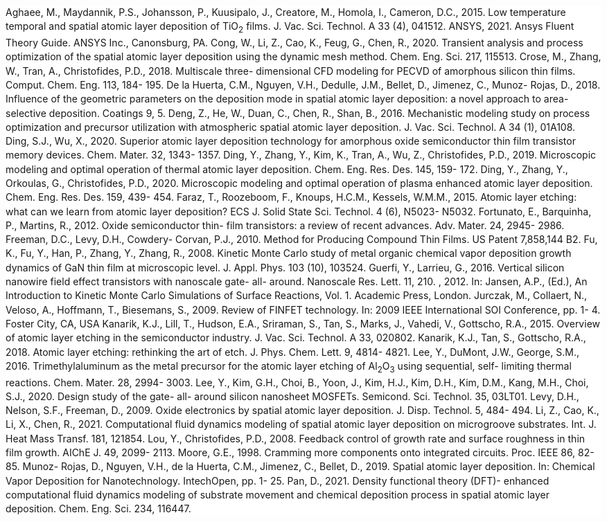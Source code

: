 Aghaee, M., Maydannik, P.S., Johansson, P., Kuusipalo, J., Creatore, M., Homola, I., Cameron, D.C., 2015. Low temperature temporal and spatial atomic layer deposition of  $\mathrm{TiO_2}$  films. J. Vac. Sci. Technol. A 33 (4), 041512. ANSYS, 2021. Ansys Fluent Theory Guide. ANSYS Inc., Canonsburg, PA. Cong, W., Li, Z., Cao, K., Feug, G., Chen, R., 2020. Transient analysis and process optimization of the spatial atomic layer deposition using the dynamic mesh method. Chem. Eng. Sci. 217, 115513. Crose, M., Zhang, W., Tran, A., Christofides, P.D., 2018. Multiscale three- dimensional CFD modeling for PECVD of amorphous silicon thin films. Comput. Chem. Eng. 113, 184- 195. De la Huerta, C.M., Nguyen, V.H., Dedulle, J.M., Bellet, D., Jimenez, C., Munoz- Rojas, D., 2018. Influence of the geometric parameters on the deposition mode in spatial atomic layer deposition: a novel approach to area- selective deposition. Coatings 9, 5. Deng, Z., He, W., Duan, C., Chen, R., Shan, B., 2016. Mechanistic modeling study on process optimization and precursor utilization with atmospheric spatial atomic layer deposition. J. Vac. Sci. Technol. A 34 (1), 01A108. Ding, S.J., Wu, X., 2020. Superior atomic layer deposition technology for amorphous oxide semiconductor thin film transistor memory devices. Chem. Mater. 32, 1343- 1357. Ding, Y., Zhang, Y., Kim, K., Tran, A., Wu, Z., Christofides, P.D., 2019. Microscopic modeling and optimal operation of thermal atomic layer deposition. Chem. Eng. Res. Des. 145, 159- 172. Ding, Y., Zhang, Y., Orkoulas, G., Christofides, P.D., 2020. Microscopic modeling and optimal operation of plasma enhanced atomic layer deposition. Chem. Eng. Res. Des. 159, 439- 454. Faraz, T., Roozeboom, F., Knoups, H.C.M., Kessels, W.M.M., 2015. Atomic layer etching: what can we learn from atomic layer deposition? ECS J. Solid State Sci. Technol. 4 (6), N5023- N5032. Fortunato, E., Barquinha, P., Martins, R., 2012. Oxide semiconductor thin- film transistors: a review of recent advances. Adv. Mater. 24, 2945- 2986. Freeman, D.C., Levy, D.H., Cowdery- Corvan, P.J., 2010. Method for Producing Compound Thin Films. US Patent 7,858,144 B2. Fu, K., Fu, Y., Han, P., Zhang, Y., Zhang, R., 2008. Kinetic Monte Carlo study of metal organic chemical vapor deposition growth dynamics of GaN thin film at microscopic level. J. Appl. Phys. 103 (10), 103524. Guerfi, Y., Larrieu, G., 2016. Vertical silicon nanowire field effect transistors with nanoscale gate- all- around. Nanoscale Res. Lett. 11, 210. , 2012. In: Jansen, A.P., (Ed.), An Introduction to Kinetic Monte Carlo Simulations of Surface Reactions, Vol. 1. Academic Press, London. Jurczak, M., Collaert, N., Veloso, A., Hoffmann, T., Biesemans, S., 2009. Review of FINFET technology. In: 2009 IEEE International SOI Conference, pp. 1- 4. Foster City, CA, USA Kanarik, K.J., Lill, T., Hudson, E.A., Sriraman, S., Tan, S., Marks, J., Vahedi, V., Gottscho, R.A., 2015. Overview of atomic layer etching in the semiconductor industry. J. Vac. Sci. Technol. A 33, 020802. Kanarik, K.J., Tan, S., Gottscho, R.A., 2018. Atomic layer etching: rethinking the art of etch. J. Phys. Chem. Lett. 9, 4814- 4821. Lee, Y., DuMont, J.W., George, S.M., 2016. Trimethylaluminum as the metal precursor for the atomic layer etching of  $\mathrm{Al}_2\mathrm{O}_3$  using sequential, self- limiting thermal reactions. Chem. Mater. 28, 2994- 3003. Lee, Y., Kim, G.H., Choi, B., Yoon, J., Kim, H.J., Kim, D.H., Kim, D.M., Kang, M.H., Choi, S.J., 2020. Design study of the gate- all- around silicon nanosheet MOSFETs. Semicond. Sci. Technol. 35, 03LT01. Levy, D.H., Nelson, S.F., Freeman, D., 2009. Oxide electronics by spatial atomic layer deposition. J. Disp. Technol. 5, 484- 494. Li, Z., Cao, K., Li, X., Chen, R., 2021. Computational fluid dynamics modeling of spatial atomic layer deposition on microgroove substrates. Int. J. Heat Mass Transf. 181, 121854. Lou, Y., Christofides, P.D., 2008. Feedback control of growth rate and surface roughness in thin film growth. AIChE J. 49, 2099- 2113. Moore, G.E., 1998. Cramming more components onto integrated circuits. Proc. IEEE 86, 82- 85. Munoz- Rojas, D., Nguyen, V.H., de la Huerta, C.M., Jimenez, C., Bellet, D., 2019. Spatial atomic layer deposition. In: Chemical Vapor Deposition for Nanotechnology. IntechOpen, pp. 1- 25. Pan, D., 2021. Density functional theory (DFT)- enhanced computational fluid dynamics modeling of substrate movement and chemical deposition process in spatial atomic layer deposition. Chem. Eng. Sci. 234, 116447.
